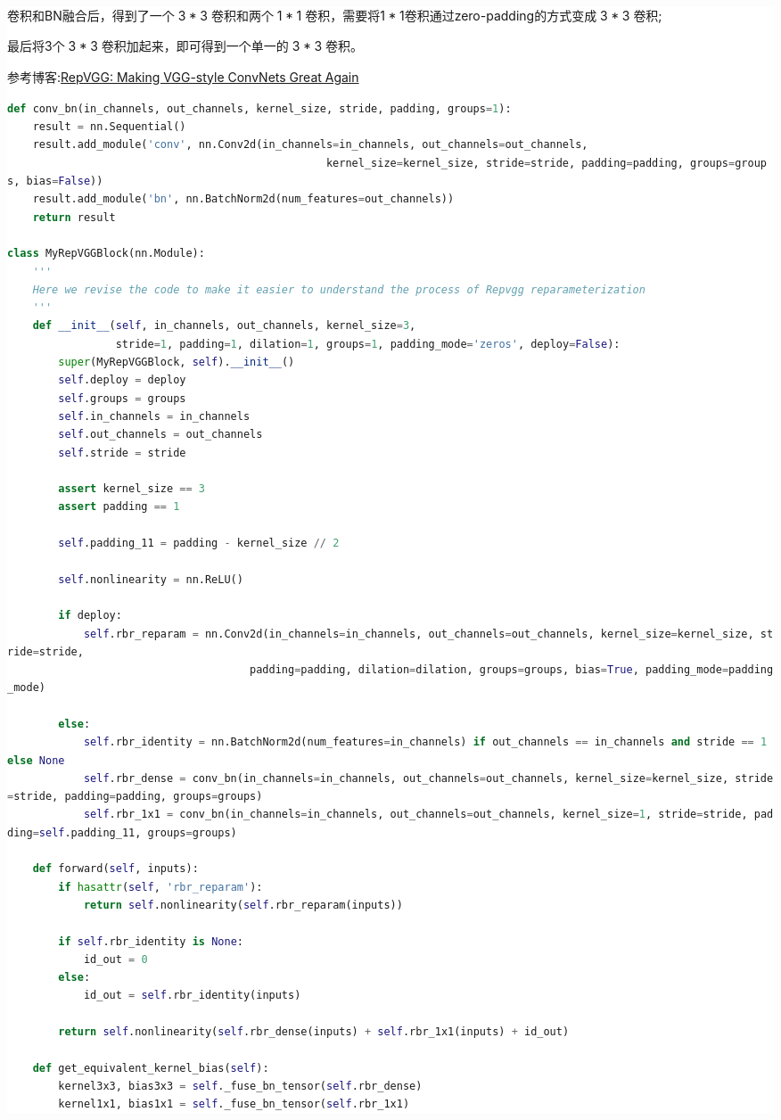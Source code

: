 卷积和BN融合后，得到了一个 $3*3$ 卷积和两个 $1*1$ 卷积，需要将$1*1$卷积通过zero-padding的方式变成 $3*3$ 卷积;

最后将3个 $3*3$ 卷积加起来，即可得到一个单一的 $3*3$ 卷积。

参考博客:[RepVGG: Making VGG-style ConvNets Great Again](https://blog.csdn.net/oYeZhou/article/details/112798915)

```python
def conv_bn(in_channels, out_channels, kernel_size, stride, padding, groups=1):
    result = nn.Sequential()
    result.add_module('conv', nn.Conv2d(in_channels=in_channels, out_channels=out_channels,
                                                  kernel_size=kernel_size, stride=stride, padding=padding, groups=groups, bias=False))
    result.add_module('bn', nn.BatchNorm2d(num_features=out_channels))
    return result

class MyRepVGGBlock(nn.Module):
    '''
    Here we revise the code to make it easier to understand the process of Repvgg reparameterization
    '''
    def __init__(self, in_channels, out_channels, kernel_size=3,
                 stride=1, padding=1, dilation=1, groups=1, padding_mode='zeros', deploy=False):
        super(MyRepVGGBlock, self).__init__()
        self.deploy = deploy
        self.groups = groups
        self.in_channels = in_channels
        self.out_channels = out_channels
        self.stride = stride

        assert kernel_size == 3
        assert padding == 1

        self.padding_11 = padding - kernel_size // 2

        self.nonlinearity = nn.ReLU()

        if deploy:
            self.rbr_reparam = nn.Conv2d(in_channels=in_channels, out_channels=out_channels, kernel_size=kernel_size, stride=stride,
                                      padding=padding, dilation=dilation, groups=groups, bias=True, padding_mode=padding_mode)

        else:
            self.rbr_identity = nn.BatchNorm2d(num_features=in_channels) if out_channels == in_channels and stride == 1 else None
            self.rbr_dense = conv_bn(in_channels=in_channels, out_channels=out_channels, kernel_size=kernel_size, stride=stride, padding=padding, groups=groups)
            self.rbr_1x1 = conv_bn(in_channels=in_channels, out_channels=out_channels, kernel_size=1, stride=stride, padding=self.padding_11, groups=groups)

    def forward(self, inputs):
        if hasattr(self, 'rbr_reparam'):
            return self.nonlinearity(self.rbr_reparam(inputs))

        if self.rbr_identity is None:
            id_out = 0
        else:
            id_out = self.rbr_identity(inputs)

        return self.nonlinearity(self.rbr_dense(inputs) + self.rbr_1x1(inputs) + id_out)

    def get_equivalent_kernel_bias(self):
        kernel3x3, bias3x3 = self._fuse_bn_tensor(self.rbr_dense)
        kernel1x1, bias1x1 = self._fuse_bn_tensor(self.rbr_1x1)
```